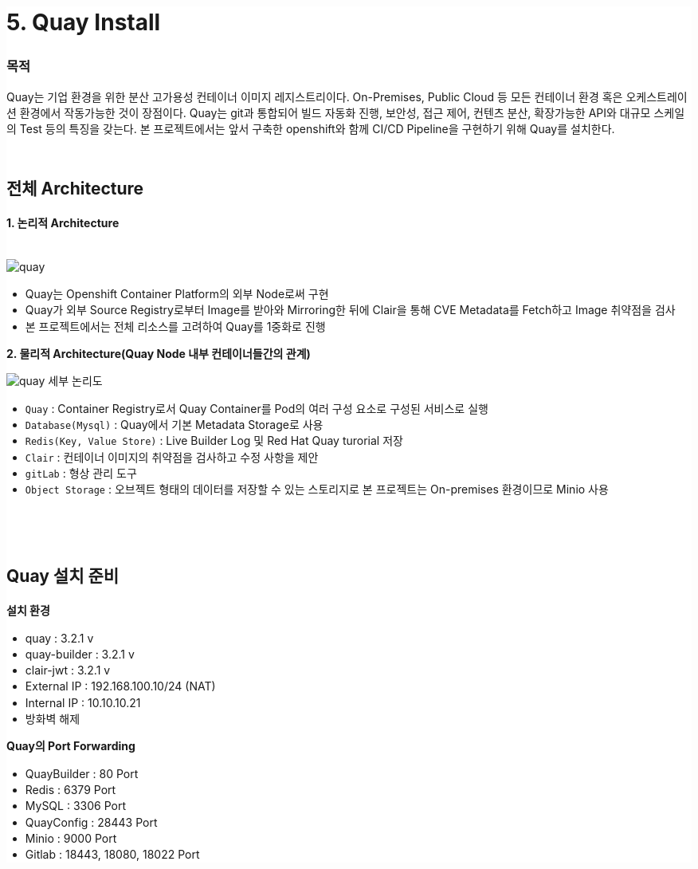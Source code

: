 # 5. Quay Install

### 목적 

Quay는 기업 환경을 위한 분산 고가용성 컨테이너 이미지 레지스트리이다. On-Premises, Public Cloud 등 모든 컨테이너 환경 혹은 오케스트레이션 환경에서 작동가능한 것이 장점이다. 
Quay는 git과 통합되어 빌드 자동화 진행, 보안성, 접근 제어, 컨텐츠 분산, 확장가능한 API와 대규모 스케일의 Test 등의 특징을 갖는다. 
본 프로젝트에서는 앞서 구축한 openshift와 함께 CI/CD Pipeline을 구현하기 위해 Quay를 설치한다. 
<br></br>

## 전체 Architecture

**1. 논리적 Architecture**
<br></br>

![quay](https://user-images.githubusercontent.com/67780144/97079267-76f46680-162d-11eb-98fa-ae762e5e25a4.png)


- Quay는 Openshift Container Platform의 외부 Node로써 구현
- Quay가 외부 Source Registry로부터 Image를 받아와 Mirroring한 뒤에 Clair을 통해 CVE Metadata를 Fetch하고 Image 취약점을 검사
- 본 프로젝트에서는 전체 리소스를 고려하여 Quay를 1중화로 진행

**2. 물리적 Architecture(Quay Node 내부 컨테이너들간의 관계)**

![quay 세부 논리도](https://user-images.githubusercontent.com/67780144/97079265-75c33980-162d-11eb-84bd-35ce33e13d45.png)
- `Quay` : Container Registry로서 Quay Container를 Pod의 여러 구성 요소로 구성된 서비스로 실행
- `Database(Mysql)` : Quay에서 기본 Metadata Storage로 사용
- `Redis(Key, Value Store)` : Live Builder Log 및 Red Hat Quay turorial 저장
- `Clair` : 컨테이너 이미지의 취약점을 검사하고 수정 사항을 제안
- `gitLab` : 형상 관리 도구
- `Object Storage` : 오브젝트 형태의 데이터를 저장할 수 있는 스토리지로 본 프로젝트는 On-premises 환경이므로 Minio 사용 

<br></br>

## Quay 설치 준비 

**설치 환경**
- quay : 3.2.1 v
- quay-builder : 3.2.1 v
- clair-jwt : 3.2.1 v
- External IP : 192.168.100.10/24 (NAT)
- Internal IP : 10.10.10.21
- 방화벽 해제 

**Quay의 Port Forwarding**
- QuayBuilder : 80 Port
- Redis : 6379 Port
- MySQL : 3306 Port
- QuayConfig : 28443 Port
- Minio : 9000 Port
- Gitlab : 18443, 18080, 18022 Port
